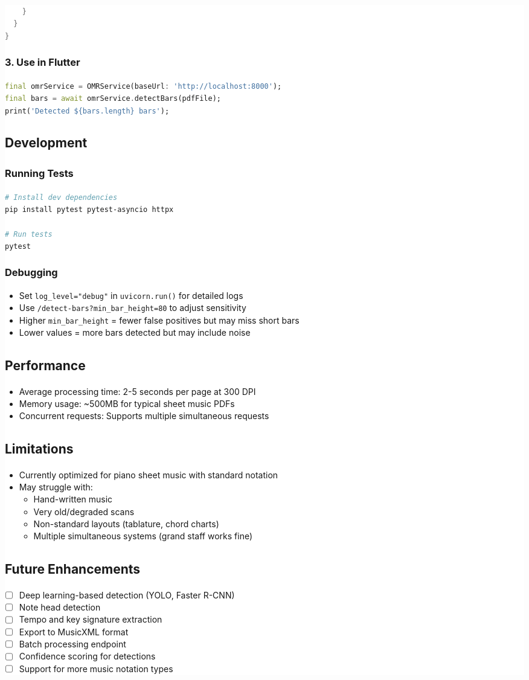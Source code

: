 ```dart
    }
  }
}
```

### 3. Use in Flutter
```dart
final omrService = OMRService(baseUrl: 'http://localhost:8000');
final bars = await omrService.detectBars(pdfFile);
print('Detected ${bars.length} bars');
```

## Development

### Running Tests
```bash
# Install dev dependencies
pip install pytest pytest-asyncio httpx

# Run tests
pytest
```

### Debugging
- Set `log_level="debug"` in `uvicorn.run()` for detailed logs
- Use `/detect-bars?min_bar_height=80` to adjust sensitivity
- Higher `min_bar_height` = fewer false positives but may miss short bars
- Lower values = more bars detected but may include noise

## Performance

- Average processing time: 2-5 seconds per page at 300 DPI
- Memory usage: ~500MB for typical sheet music PDFs
- Concurrent requests: Supports multiple simultaneous requests

## Limitations

- Currently optimized for piano sheet music with standard notation
- May struggle with:
  - Hand-written music
  - Very old/degraded scans
  - Non-standard layouts (tablature, chord charts)
  - Multiple simultaneous systems (grand staff works fine)

## Future Enhancements

- [ ] Deep learning-based detection (YOLO, Faster R-CNN)
- [ ] Note head detection
- [ ] Tempo and key signature extraction
- [ ] Export to MusicXML format
- [ ] Batch processing endpoint
- [ ] Confidence scoring for detections
- [ ] Support for more music notation types
